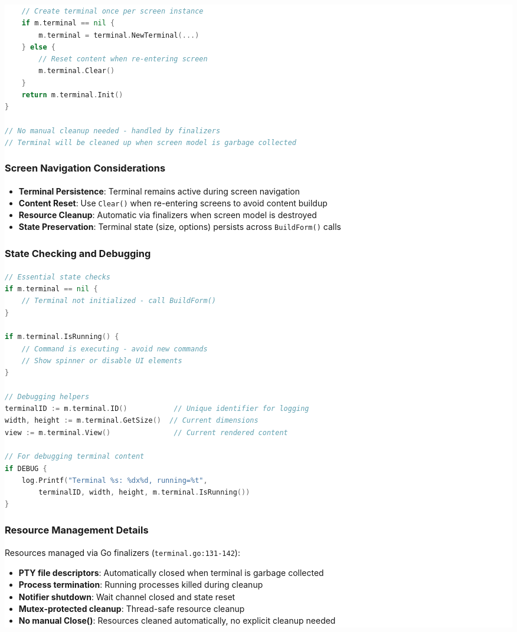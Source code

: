 ```go
    // Create terminal once per screen instance
    if m.terminal == nil {
        m.terminal = terminal.NewTerminal(...)
    } else {
        // Reset content when re-entering screen
        m.terminal.Clear()
    }
    return m.terminal.Init()
}

// No manual cleanup needed - handled by finalizers
// Terminal will be cleaned up when screen model is garbage collected
```

### Screen Navigation Considerations
- **Terminal Persistence**: Terminal remains active during screen navigation
- **Content Reset**: Use `Clear()` when re-entering screens to avoid content buildup
- **Resource Cleanup**: Automatic via finalizers when screen model is destroyed
- **State Preservation**: Terminal state (size, options) persists across `BuildForm()` calls

### State Checking and Debugging
```go
// Essential state checks
if m.terminal == nil {
    // Terminal not initialized - call BuildForm()
}

if m.terminal.IsRunning() {
    // Command is executing - avoid new commands
    // Show spinner or disable UI elements
}

// Debugging helpers
terminalID := m.terminal.ID()           // Unique identifier for logging
width, height := m.terminal.GetSize()  // Current dimensions
view := m.terminal.View()               // Current rendered content

// For debugging terminal content
if DEBUG {
    log.Printf("Terminal %s: %dx%d, running=%t",
        terminalID, width, height, m.terminal.IsRunning())
}
```

### Resource Management Details
Resources managed via Go finalizers (`terminal.go:131-142`):
- **PTY file descriptors**: Automatically closed when terminal is garbage collected
- **Process termination**: Running processes killed during cleanup
- **Notifier shutdown**: Wait channel closed and state reset
- **Mutex-protected cleanup**: Thread-safe resource cleanup
- **No manual Close()**: Resources cleaned automatically, no explicit cleanup needed
